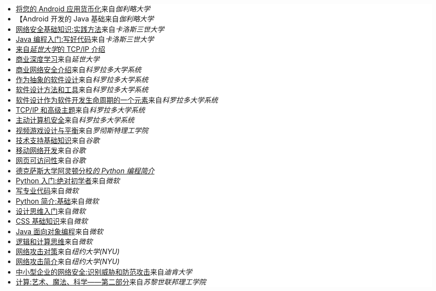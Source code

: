 *   [将您的 Android 应用货币化](https://www.class-central.com/course/edx-monetize-your-android-applications-7345?utm_source=fcc_medium&utm_medium=web&utm_campaign=mooc_report_programming_march_2018)来自*伽利略大学*
*   【Android 开发的 Java 基础来自*伽利略大学*
*   [网络安全基础知识:实践方法](https://www.class-central.com/course/edx-cyber-security-basics-a-hands-on-approach-7849?utm_source=fcc_medium&utm_medium=web&utm_campaign=mooc_report_programming_march_2018)来自*卡洛斯三世大学*
*   [Java 编程入门:写好代码](https://www.class-central.com/course/edx-introduction-to-java-programming-writing-good-code-5735?utm_source=fcc_medium&utm_medium=web&utm_campaign=mooc_report_programming_march_2018)来自*卡洛斯三世大学*
*   [来自*延世大学*的 TCP/IP 介绍](https://www.class-central.com/course/coursera-introduction-to-tcp-ip-9143?utm_source=fcc_medium&utm_medium=web&utm_campaign=mooc_report_programming_march_2018)
*   [商业深度学习](https://www.class-central.com/course/coursera-deep-learning-for-business-9431?utm_source=fcc_medium&utm_medium=web&utm_campaign=mooc_report_programming_march_2018)来自*延世大学*
*   [商业网络安全介绍](https://www.class-central.com/course/coursera-introduction-to-cybersecurity-for-business-9421?utm_source=fcc_medium&utm_medium=web&utm_campaign=mooc_report_programming_march_2018)来自*科罗拉多大学系统*
*   [作为抽象的软件设计](https://www.class-central.com/course/coursera-software-design-as-an-abstraction-9654?utm_source=fcc_medium&utm_medium=web&utm_campaign=mooc_report_programming_march_2018)来自*科罗拉多大学系统*
*   [软件设计方法和工具](https://www.class-central.com/course/coursera-software-design-methods-and-tools-9652?utm_source=fcc_medium&utm_medium=web&utm_campaign=mooc_report_programming_march_2018)来自*科罗拉多大学系统*
*   [软件设计作为软件开发生命周期的一个元素](https://www.class-central.com/course/coursera-software-design-as-an-element-of-the-software-development-lifecycle-9653?utm_source=fcc_medium&utm_medium=web&utm_campaign=mooc_report_programming_march_2018)来自*科罗拉多大学系统*
*   [TCP/IP 和高级主题](https://www.class-central.com/course/coursera-tcp-ip-and-advanced-topics-9269?utm_source=fcc_medium&utm_medium=web&utm_campaign=mooc_report_programming_march_2018)来自*科罗拉多大学系统*
*   [主动计算机安全](https://www.class-central.com/course/coursera-proactive-computer-security-9422?utm_source=fcc_medium&utm_medium=web&utm_campaign=mooc_report_programming_march_2018)来自*科罗拉多大学系统*
*   [视频游戏设计与平衡](https://www.class-central.com/course/edx-video-game-design-and-balance-6660?utm_source=fcc_medium&utm_medium=web&utm_campaign=mooc_report_programming_march_2018)来自*罗彻斯特理工学院*
*   [技术支持基础知识](https://www.class-central.com/course/coursera-technical-support-fundamentals-10220?utm_source=fcc_medium&utm_medium=web&utm_campaign=mooc_report_programming_march_2018)来自*谷歌*
*   [移动网络开发](https://www.class-central.com/course/udacity-mobile-web-development-1046?utm_source=fcc_medium&utm_medium=web&utm_campaign=mooc_report_programming_march_2018)来自*谷歌*
*   [网页可访问性](https://www.class-central.com/course/udacity-web-accessibility-6531?utm_source=fcc_medium&utm_medium=web&utm_campaign=mooc_report_programming_march_2018)来自*谷歌*
*   [德克萨斯大学阿灵顿分校*的 Python 编程简介*](https://www.class-central.com/course/edx-introduction-to-programming-using-python-10134?utm_source=fcc_medium&utm_medium=web&utm_campaign=mooc_report_programming_march_2018)
*   [Python 入门:绝对初学者](https://www.class-central.com/course/edx-introduction-to-python-absolute-beginner-8671?utm_source=fcc_medium&utm_medium=web&utm_campaign=mooc_report_programming_march_2018)来自*微软*
*   [写专业代码](https://www.class-central.com/course/edx-writing-professional-code-8808?utm_source=fcc_medium&utm_medium=web&utm_campaign=mooc_report_programming_march_2018)来自*微软*
*   [Python 简介:基础](https://www.class-central.com/course/edx-introduction-to-python-fundamentals-8650?utm_source=fcc_medium&utm_medium=web&utm_campaign=mooc_report_programming_march_2018)来自*微软*
*   [设计思维入门](https://www.class-central.com/course/edx-introduction-to-design-thinking-8845?utm_source=fcc_medium&utm_medium=web&utm_campaign=mooc_report_programming_march_2018)来自*微软*
*   [CSS 基础知识](https://www.class-central.com/course/edx-css-basics-7199?utm_source=fcc_medium&utm_medium=web&utm_campaign=mooc_report_programming_march_2018)来自*微软*
*   [Java 面向对象编程](https://www.class-central.com/course/edx-object-oriented-programming-in-java-8723?utm_source=fcc_medium&utm_medium=web&utm_campaign=mooc_report_programming_march_2018)来自*微软*
*   [逻辑和计算思维](https://www.class-central.com/course/edx-logic-and-computational-thinking-8725?utm_source=fcc_medium&utm_medium=web&utm_campaign=mooc_report_programming_march_2018)来自*微软*
*   [网络攻击对策](https://www.class-central.com/course/coursera-cyber-attack-countermeasures-9666?utm_source=fcc_medium&utm_medium=web&utm_campaign=mooc_report_programming_march_2018)来自*纽约大学(NYU)*
*   [网络攻击简介](https://www.class-central.com/course/coursera-introduction-to-cyber-attacks-9667?utm_source=fcc_medium&utm_medium=web&utm_campaign=mooc_report_programming_march_2018)来自*纽约大学(NYU)*
*   [中小型企业的网络安全:识别威胁和防范攻击](https://www.class-central.com/course/futurelearn-cyber-security-for-small-and-medium-enterprises-identifying-threats-and-preventing-attacks-7247?utm_source=fcc_medium&utm_medium=web&utm_campaign=mooc_report_programming_march_2018)来自*迪肯大学*
*   [计算:艺术、魔法、科学——第二部分](https://www.class-central.com/course/edx-computing-art-magic-science-part-ii-4084?utm_source=fcc_medium&utm_medium=web&utm_campaign=mooc_report_programming_march_2018)来自*苏黎世联邦理工学院*